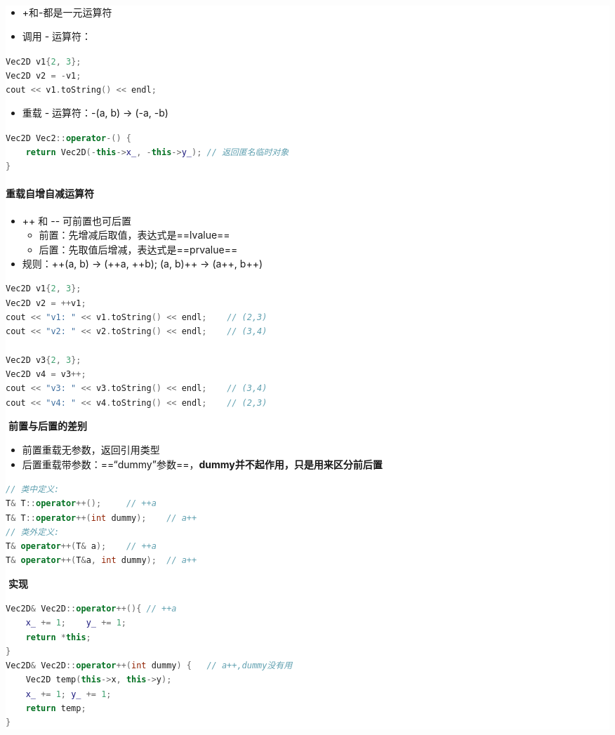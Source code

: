 + +和-都是一元运算符

+ 调用 - 运算符：

```C++
Vec2D v1{2, 3};
Vec2D v2 = -v1;
cout << v1.toString() << endl;
```

+ 重载 - 运算符：-(a, b) -> (-a, -b)

```C++
Vec2D Vec2::operator-() {
    return Vec2D(-this->x_, -this->y_);	// 返回匿名临时对象
}
```



#### 重载自增自减运算符

+ ++ 和 -- 可前置也可后置
  + 前置：先增减后取值，表达式是==lvalue==
  + 后置：先取值后增减，表达式是==prvalue==
+ 规则：++(a, b) -> (++a, ++b);   (a, b)++ -> (a++, b++)

```C++
Vec2D v1{2, 3};
Vec2D v2 = ++v1;
cout << "v1: " << v1.toString() << endl;	// (2,3)
cout << "v2: " << v2.toString() << endl;	// (3,4)

Vec2D v3{2, 3};
Vec2D v4 = v3++;
cout << "v3: " << v3.toString() << endl;	// (3,4)
cout << "v4: " << v4.toString()	<< endl;	// (2,3)
```

​	**前置与后置的差别**

+ 前置重载无参数，返回引用类型
+ 后置重载带参数：==“dummy”参数==，**dummy并不起作用，只是用来区分前后置**

```C++
// 类中定义:
T& T::operator++();		// ++a
T& T::operator++(int dummy);	// a++
// 类外定义:
T& operator++(T& a);	// ++a
T& operator++(T&a, int dummy);	// a++
```

​	**实现**

```C++
Vec2D& Vec2D::operator++(){	// ++a
    x_ += 1;	y_ += 1;
    return *this;
}
Vec2D& Vec2D::operator++(int dummy) {	// a++,dummy没有用
    Vec2D temp(this->x, this->y);
    x_ += 1; y_ += 1;
    return temp;
}
```

